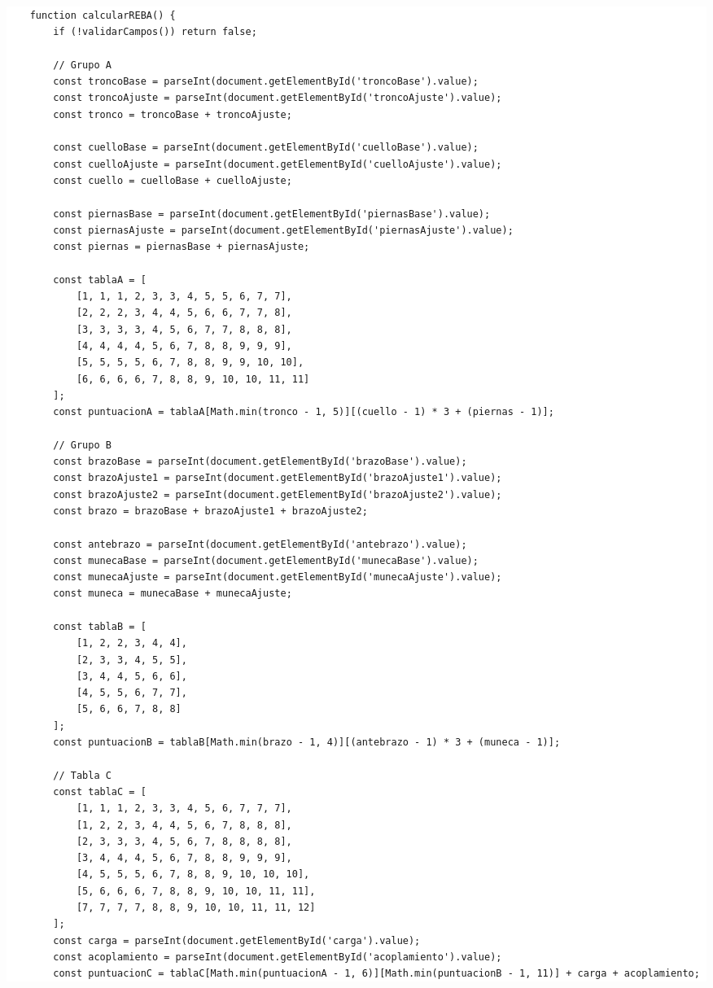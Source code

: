         function calcularREBA() {
            if (!validarCampos()) return false;

            // Grupo A
            const troncoBase = parseInt(document.getElementById('troncoBase').value);
            const troncoAjuste = parseInt(document.getElementById('troncoAjuste').value);
            const tronco = troncoBase + troncoAjuste;

            const cuelloBase = parseInt(document.getElementById('cuelloBase').value);
            const cuelloAjuste = parseInt(document.getElementById('cuelloAjuste').value);
            const cuello = cuelloBase + cuelloAjuste;

            const piernasBase = parseInt(document.getElementById('piernasBase').value);
            const piernasAjuste = parseInt(document.getElementById('piernasAjuste').value);
            const piernas = piernasBase + piernasAjuste;

            const tablaA = [
                [1, 1, 1, 2, 3, 3, 4, 5, 5, 6, 7, 7],
                [2, 2, 2, 3, 4, 4, 5, 6, 6, 7, 7, 8],
                [3, 3, 3, 3, 4, 5, 6, 7, 7, 8, 8, 8],
                [4, 4, 4, 4, 5, 6, 7, 8, 8, 9, 9, 9],
                [5, 5, 5, 5, 6, 7, 8, 8, 9, 9, 10, 10],
                [6, 6, 6, 6, 7, 8, 8, 9, 10, 10, 11, 11]
            ];
            const puntuacionA = tablaA[Math.min(tronco - 1, 5)][(cuello - 1) * 3 + (piernas - 1)];

            // Grupo B
            const brazoBase = parseInt(document.getElementById('brazoBase').value);
            const brazoAjuste1 = parseInt(document.getElementById('brazoAjuste1').value);
            const brazoAjuste2 = parseInt(document.getElementById('brazoAjuste2').value);
            const brazo = brazoBase + brazoAjuste1 + brazoAjuste2;

            const antebrazo = parseInt(document.getElementById('antebrazo').value);
            const munecaBase = parseInt(document.getElementById('munecaBase').value);
            const munecaAjuste = parseInt(document.getElementById('munecaAjuste').value);
            const muneca = munecaBase + munecaAjuste;

            const tablaB = [
                [1, 2, 2, 3, 4, 4],
                [2, 3, 3, 4, 5, 5],
                [3, 4, 4, 5, 6, 6],
                [4, 5, 5, 6, 7, 7],
                [5, 6, 6, 7, 8, 8]
            ];
            const puntuacionB = tablaB[Math.min(brazo - 1, 4)][(antebrazo - 1) * 3 + (muneca - 1)];

            // Tabla C
            const tablaC = [
                [1, 1, 1, 2, 3, 3, 4, 5, 6, 7, 7, 7],
                [1, 2, 2, 3, 4, 4, 5, 6, 7, 8, 8, 8],
                [2, 3, 3, 3, 4, 5, 6, 7, 8, 8, 8, 8],
                [3, 4, 4, 4, 5, 6, 7, 8, 8, 9, 9, 9],
                [4, 5, 5, 5, 6, 7, 8, 8, 9, 10, 10, 10],
                [5, 6, 6, 6, 7, 8, 8, 9, 10, 10, 11, 11],
                [7, 7, 7, 7, 8, 8, 9, 10, 10, 11, 11, 12]
            ];
            const carga = parseInt(document.getElementById('carga').value);
            const acoplamiento = parseInt(document.getElementById('acoplamiento').value);
            const puntuacionC = tablaC[Math.min(puntuacionA - 1, 6)][Math.min(puntuacionB - 1, 11)] + carga + acoplamiento;
